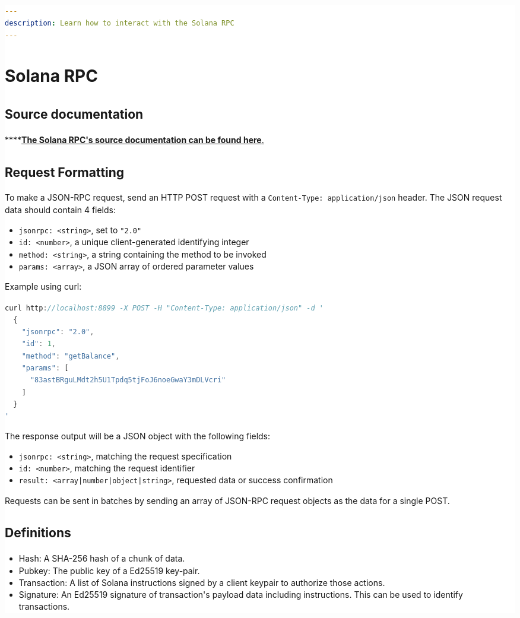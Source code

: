 ```yaml
---
description: Learn how to interact with the Solana RPC
---
```


# Solana RPC



## Source documentation

\*\*\*\*[**The Solana RPC's source documentation can be found here**. ](https://docs.solana.com/developing/clients/jsonrpc-api)

## Request Formatting

To make a JSON-RPC request, send an HTTP POST request with a `Content-Type: application/json` header. The JSON request data should contain 4 fields:

* `jsonrpc: <string>`, set to `"2.0"`
* `id: <number>`, a unique client-generated identifying integer
* `method: <string>`, a string containing the method to be invoked
* `params: <array>`, a JSON array of ordered parameter values

Example using curl:

```javascript
curl http://localhost:8899 -X POST -H "Content-Type: application/json" -d '
  {
    "jsonrpc": "2.0",
    "id": 1,
    "method": "getBalance",
    "params": [
      "83astBRguLMdt2h5U1Tpdq5tjFoJ6noeGwaY3mDLVcri"
    ]
  }
'
```

The response output will be a JSON object with the following fields:

* `jsonrpc: <string>`, matching the request specification
* `id: <number>`, matching the request identifier
* `result: <array|number|object|string>`, requested data or success confirmation

Requests can be sent in batches by sending an array of JSON-RPC request objects as the data for a single POST.

## Definitions

* Hash: A SHA-256 hash of a chunk of data.
* Pubkey: The public key of a Ed25519 key-pair.
* Transaction: A list of Solana instructions signed by a client keypair to authorize those actions.
* Signature: An Ed25519 signature of transaction's payload data including instructions. This can be used to identify transactions.
